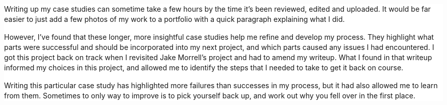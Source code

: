Writing up my case studies can sometime take a few hours by the time
it’s been reviewed, edited and uploaded. It would be far easier to just
add a few photos of my work to a portfolio with a quick paragraph
explaining what I did.

However, I’ve found that these longer, more insightful case studies
help me refine and develop my process. They highlight what parts were
successful and should be incorporated into my next project, and which
parts caused any issues I had encountered. I got this project back on
track when I revisited Jake Morrell’s project and had to amend my
writeup. What I found in that writeup informed my choices in this
project, and allowed me to identify the steps that I needed to take to get
it back on course.

Writing this particular case study has highlighted more failures than
successes in my process, but it had also allowed me to learn from them.
Sometimes to only way to improve is to pick yourself back up, and work
out why you fell over in the first place.


